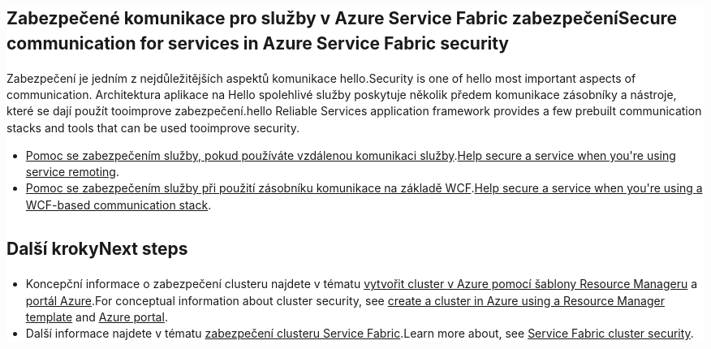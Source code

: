 ## <a name="secure-communication-for-services-in-azure-service-fabric-security"></a><span data-ttu-id="0b0ab-249">Zabezpečené komunikace pro služby v Azure Service Fabric zabezpečení</span><span class="sxs-lookup"><span data-stu-id="0b0ab-249">Secure communication for services in Azure Service Fabric security</span></span>
<span data-ttu-id="0b0ab-250">Zabezpečení je jedním z nejdůležitějších aspektů komunikace hello.</span><span class="sxs-lookup"><span data-stu-id="0b0ab-250">Security is one of hello most important aspects of communication.</span></span> <span data-ttu-id="0b0ab-251">Architektura aplikace na Hello spolehlivé služby poskytuje několik předem komunikace zásobníky a nástroje, které se dají použít tooimprove zabezpečení.</span><span class="sxs-lookup"><span data-stu-id="0b0ab-251">hello Reliable Services application framework provides a few prebuilt communication stacks and tools that can be used tooimprove security.</span></span>

-   <span data-ttu-id="0b0ab-252">[Pomoc se zabezpečením služby, pokud používáte vzdálenou komunikaci služby](https://docs.microsoft.com/azure/service-fabric/service-fabric-reliable-services-secure-communication).</span><span class="sxs-lookup"><span data-stu-id="0b0ab-252">[Help secure a service when you're using service remoting](https://docs.microsoft.com/azure/service-fabric/service-fabric-reliable-services-secure-communication).</span></span>
-   <span data-ttu-id="0b0ab-253">[Pomoc se zabezpečením služby při použití zásobníku komunikace na základě WCF](https://docs.microsoft.com/azure/service-fabric/service-fabric-reliable-services-secure-communication#help-secure-a-service-when-youre-using-a-wcf-based-communication-stack).</span><span class="sxs-lookup"><span data-stu-id="0b0ab-253">[Help secure a service when you're using a WCF-based communication stack](https://docs.microsoft.com/azure/service-fabric/service-fabric-reliable-services-secure-communication#help-secure-a-service-when-youre-using-a-wcf-based-communication-stack).</span></span>

## <a name="next-steps"></a><span data-ttu-id="0b0ab-254">Další kroky</span><span class="sxs-lookup"><span data-stu-id="0b0ab-254">Next steps</span></span>
- <span data-ttu-id="0b0ab-255">Koncepční informace o zabezpečení clusteru najdete v tématu [vytvořit cluster v Azure pomocí šablony Resource Manageru](https://docs.microsoft.com/azure/service-fabric/service-fabric-cluster-creation-via-arm) a [portál Azure](https://docs.microsoft.com/azure/service-fabric/service-fabric-cluster-creation-via-portal).</span><span class="sxs-lookup"><span data-stu-id="0b0ab-255">For conceptual information about cluster security, see [create a cluster in Azure using a Resource Manager template](https://docs.microsoft.com/azure/service-fabric/service-fabric-cluster-creation-via-arm) and [Azure portal](https://docs.microsoft.com/azure/service-fabric/service-fabric-cluster-creation-via-portal).</span></span>
- <span data-ttu-id="0b0ab-256">Další informace najdete v tématu [zabezpečení clusteru Service Fabric](https://docs.microsoft.com/azure/service-fabric/service-fabric-cluster-security).</span><span class="sxs-lookup"><span data-stu-id="0b0ab-256">Learn more about, see [Service Fabric cluster security](https://docs.microsoft.com/azure/service-fabric/service-fabric-cluster-security).</span></span>
